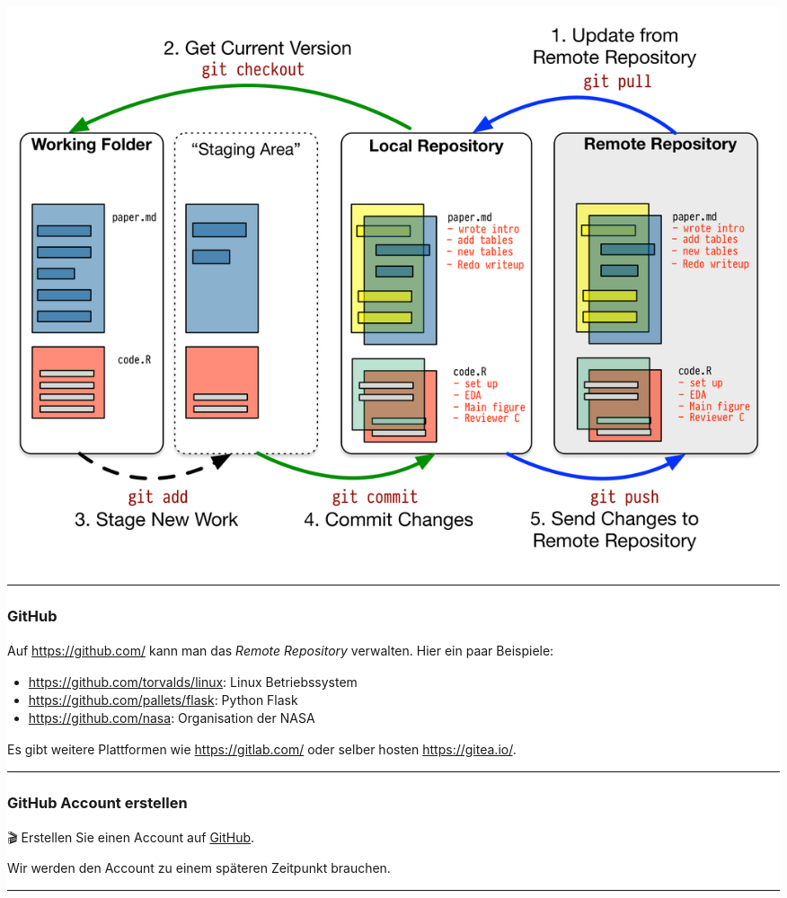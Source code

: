 ![](../git-workflow.png)

---

### GitHub

Auf <https://github.com/> kann man das *Remote Repository* verwalten. Hier ein paar Beispiele:

* <https://github.com/torvalds/linux>: Linux Betriebssystem
* <https://github.com/pallets/flask>: Python Flask
* <https://github.com/nasa>: Organisation der NASA

Es gibt weitere Plattformen wie <https://gitlab.com/> oder selber hosten <https://gitea.io/>.

---

### GitHub Account erstellen

🎬 Erstellen Sie einen Account auf [GitHub](https://github.com/signup).

Wir werden den Account zu einem späteren Zeitpunkt brauchen.

---